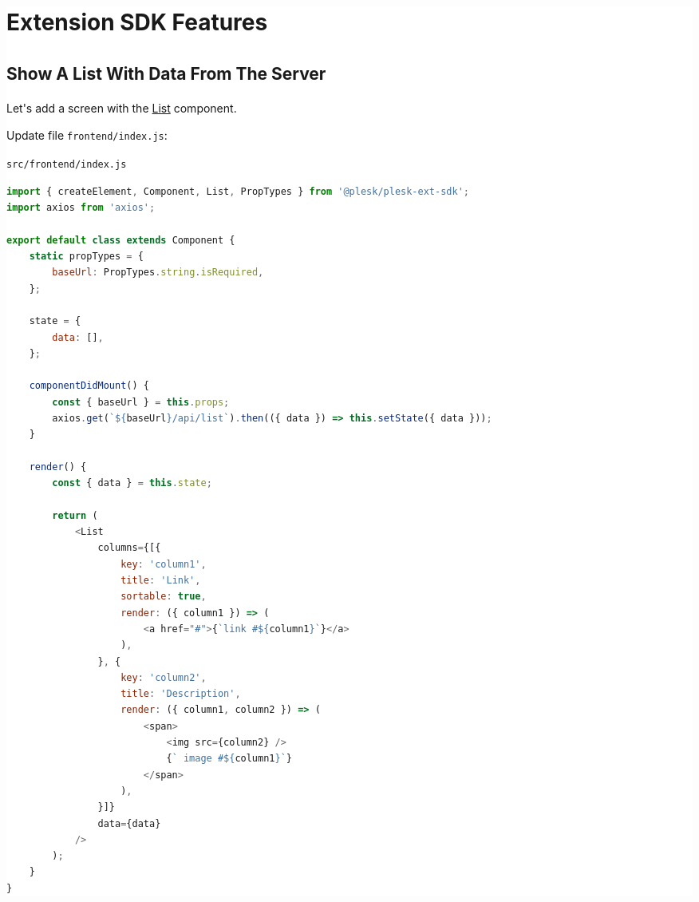 # Extension SDK Features

## Show A List With Data From The Server

Let's add a screen with the [List](https://plesk.github.io/ui-library/#!/List) component.

Update file `frontend/index.js`:

`src/frontend/index.js`
```js
import { createElement, Component, List, PropTypes } from '@plesk/plesk-ext-sdk';
import axios from 'axios';

export default class extends Component {
    static propTypes = {
        baseUrl: PropTypes.string.isRequired,
    };

    state = {
        data: [],
    };

    componentDidMount() {
        const { baseUrl } = this.props;
        axios.get(`${baseUrl}/api/list`).then(({ data }) => this.setState({ data }));
    }

    render() {
        const { data } = this.state;

        return (
            <List
                columns={[{
                    key: 'column1',
                    title: 'Link',
                    sortable: true,
                    render: ({ column1 }) => (
                        <a href="#">{`link #${column1}`}</a>
                    ),
                }, {
                    key: 'column2',
                    title: 'Description',
                    render: ({ column1, column2 }) => (
                        <span>
                            <img src={column2} />
                            {` image #${column1}`}
                        </span>
                    ),
                }]}
                data={data}
            />
        );
    }
}
```
